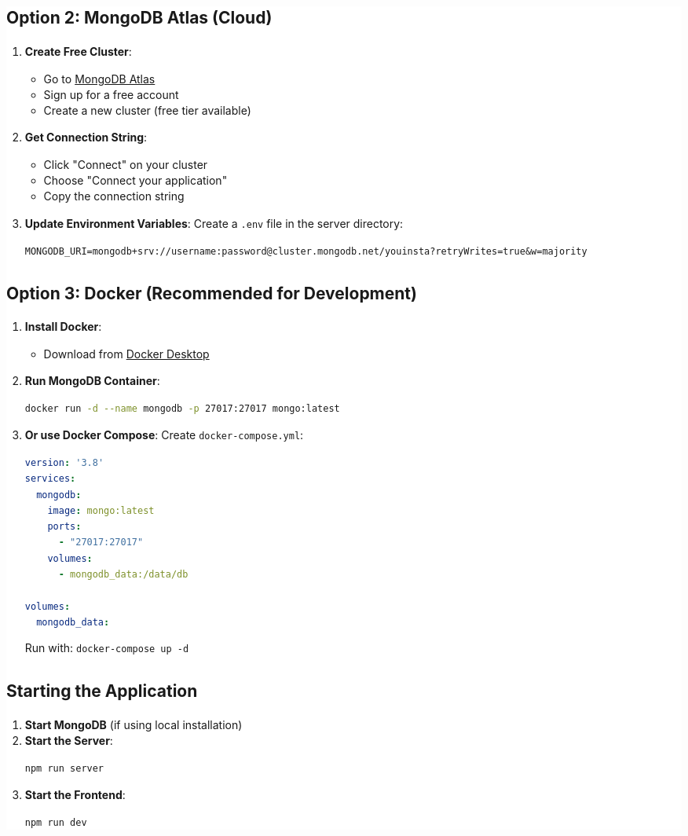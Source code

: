 ## Option 2: MongoDB Atlas (Cloud)

1. **Create Free Cluster**:
   - Go to [MongoDB Atlas](https://www.mongodb.com/atlas)
   - Sign up for a free account
   - Create a new cluster (free tier available)

2. **Get Connection String**:
   - Click "Connect" on your cluster
   - Choose "Connect your application"
   - Copy the connection string

3. **Update Environment Variables**:
   Create a `.env` file in the server directory:
   ```env
   MONGODB_URI=mongodb+srv://username:password@cluster.mongodb.net/youinsta?retryWrites=true&w=majority
   ```

## Option 3: Docker (Recommended for Development)

1. **Install Docker**:
   - Download from [Docker Desktop](https://www.docker.com/products/docker-desktop)

2. **Run MongoDB Container**:
   ```bash
   docker run -d --name mongodb -p 27017:27017 mongo:latest
   ```

3. **Or use Docker Compose**:
   Create `docker-compose.yml`:
   ```yaml
   version: '3.8'
   services:
     mongodb:
       image: mongo:latest
       ports:
         - "27017:27017"
       volumes:
         - mongodb_data:/data/db
   
   volumes:
     mongodb_data:
   ```
   
   Run with: `docker-compose up -d`

## Starting the Application

1. **Start MongoDB** (if using local installation)
2. **Start the Server**:
   ```bash
   npm run server
   ```
3. **Start the Frontend**:
   ```bash
   npm run dev
   ```

